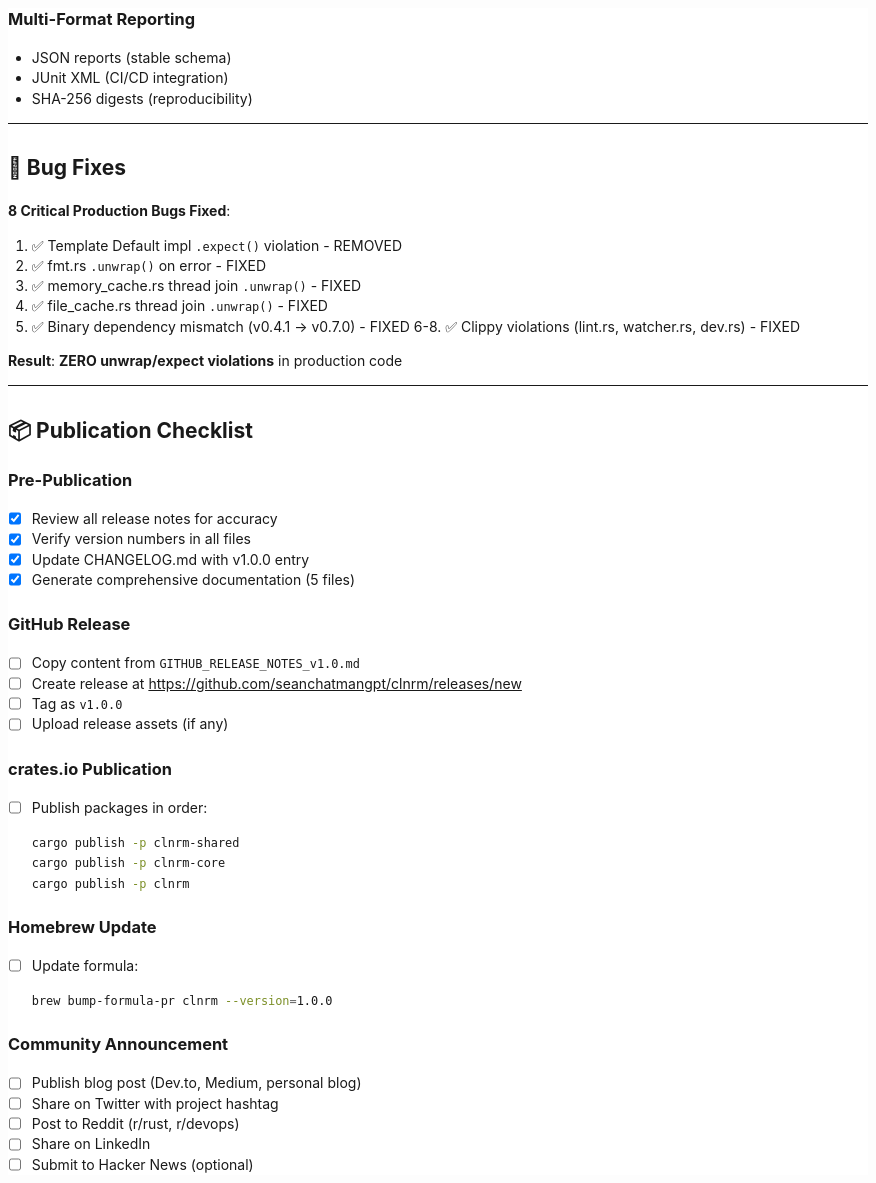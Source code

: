 ### Multi-Format Reporting
- JSON reports (stable schema)
- JUnit XML (CI/CD integration)
- SHA-256 digests (reproducibility)

---

## 🐛 Bug Fixes

**8 Critical Production Bugs Fixed**:
1. ✅ Template Default impl `.expect()` violation - REMOVED
2. ✅ fmt.rs `.unwrap()` on error - FIXED
3. ✅ memory_cache.rs thread join `.unwrap()` - FIXED
4. ✅ file_cache.rs thread join `.unwrap()` - FIXED
5. ✅ Binary dependency mismatch (v0.4.1 → v0.7.0) - FIXED
6-8. ✅ Clippy violations (lint.rs, watcher.rs, dev.rs) - FIXED

**Result**: **ZERO unwrap/expect violations** in production code

---

## 📦 Publication Checklist

### Pre-Publication
- [x] Review all release notes for accuracy
- [x] Verify version numbers in all files
- [x] Update CHANGELOG.md with v1.0.0 entry
- [x] Generate comprehensive documentation (5 files)

### GitHub Release
- [ ] Copy content from `GITHUB_RELEASE_NOTES_v1.0.md`
- [ ] Create release at https://github.com/seanchatmangpt/clnrm/releases/new
- [ ] Tag as `v1.0.0`
- [ ] Upload release assets (if any)

### crates.io Publication
- [ ] Publish packages in order:
  ```bash
  cargo publish -p clnrm-shared
  cargo publish -p clnrm-core
  cargo publish -p clnrm
  ```

### Homebrew Update
- [ ] Update formula:
  ```bash
  brew bump-formula-pr clnrm --version=1.0.0
  ```

### Community Announcement
- [ ] Publish blog post (Dev.to, Medium, personal blog)
- [ ] Share on Twitter with project hashtag
- [ ] Post to Reddit (r/rust, r/devops)
- [ ] Share on LinkedIn
- [ ] Submit to Hacker News (optional)
